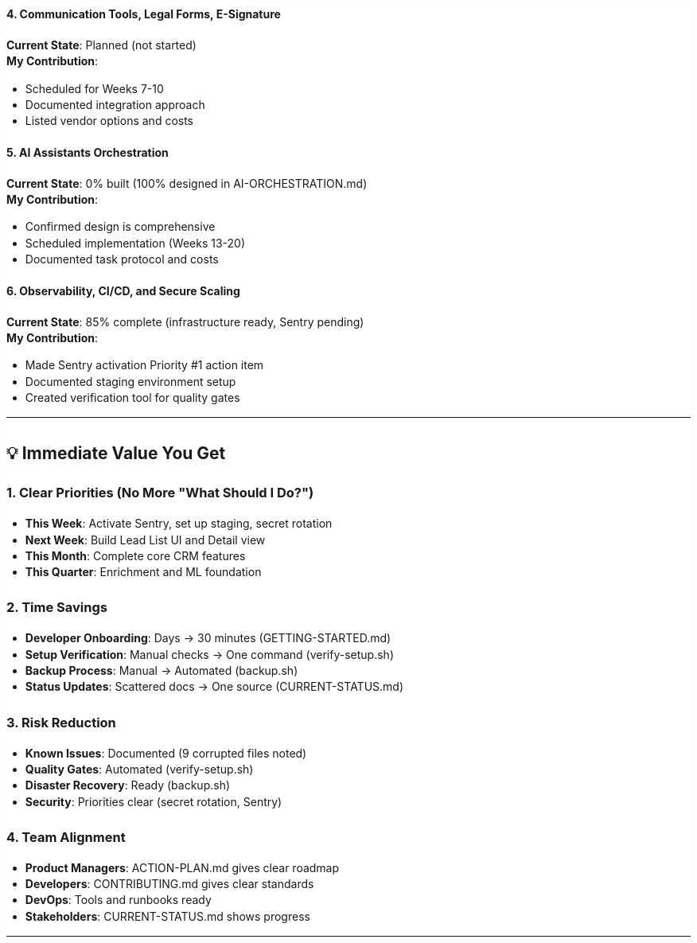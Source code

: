 #### 4. Communication Tools, Legal Forms, E-Signature
**Current State**: Planned (not started)  
**My Contribution**:
- Scheduled for Weeks 7-10
- Documented integration approach
- Listed vendor options and costs

#### 5. AI Assistants Orchestration
**Current State**: 0% built (100% designed in AI-ORCHESTRATION.md)  
**My Contribution**:
- Confirmed design is comprehensive
- Scheduled implementation (Weeks 13-20)
- Documented task protocol and costs

#### 6. Observability, CI/CD, and Secure Scaling
**Current State**: 85% complete (infrastructure ready, Sentry pending)  
**My Contribution**:
- Made Sentry activation Priority #1 action item
- Documented staging environment setup
- Created verification tool for quality gates

---

## 💡 Immediate Value You Get

### 1. Clear Priorities (No More "What Should I Do?")
- **This Week**: Activate Sentry, set up staging, secret rotation
- **Next Week**: Build Lead List UI and Detail view
- **This Month**: Complete core CRM features
- **This Quarter**: Enrichment and ML foundation

### 2. Time Savings
- **Developer Onboarding**: Days → 30 minutes (GETTING-STARTED.md)
- **Setup Verification**: Manual checks → One command (verify-setup.sh)
- **Backup Process**: Manual → Automated (backup.sh)
- **Status Updates**: Scattered docs → One source (CURRENT-STATUS.md)

### 3. Risk Reduction
- **Known Issues**: Documented (9 corrupted files noted)
- **Quality Gates**: Automated (verify-setup.sh)
- **Disaster Recovery**: Ready (backup.sh)
- **Security**: Priorities clear (secret rotation, Sentry)

### 4. Team Alignment
- **Product Managers**: ACTION-PLAN.md gives clear roadmap
- **Developers**: CONTRIBUTING.md gives clear standards
- **DevOps**: Tools and runbooks ready
- **Stakeholders**: CURRENT-STATUS.md shows progress

---
